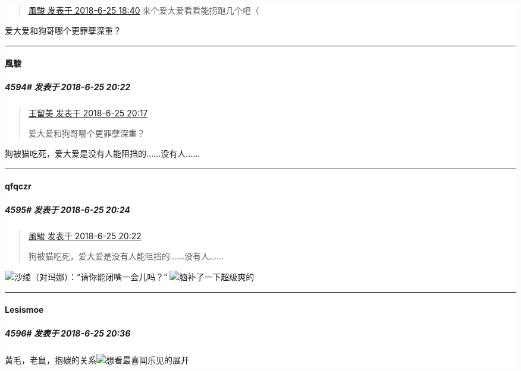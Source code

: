 

<blockquote><a href="httphttps://bbs.saraba1st.com/2b/forum.php?mod=redirect&amp;goto=findpost&amp;pid=40112665&amp;ptid=1553961" target="_blank">風駿 发表于 2018-6-25 18:40</a>
来个爱大爱看看能拐跑几个吧（</blockquote>
爱大爱和狗哥哪个更罪孽深重？







-----

####  風駿  
##### 4594#       发表于 2018-6-25 20:22



<blockquote><a href="httphttps://bbs.saraba1st.com/2b/forum.php?mod=redirect&amp;goto=findpost&amp;pid=40113720&amp;ptid=1553961" target="_blank">王留美 发表于 2018-6-25 20:17</a>

爱大爱和狗哥哪个更罪孽深重？</blockquote>
狗被猫吃死，爱大爱是没有人能阻挡的……没有人……







-----

####  qfqczr  
##### 4595#       发表于 2018-6-25 20:24



<blockquote><a href="httphttps://bbs.saraba1st.com/2b/forum.php?mod=redirect&amp;goto=findpost&amp;pid=40113757&amp;ptid=1553961" target="_blank">風駿 发表于 2018-6-25 20:22</a>

狗被猫吃死，爱大爱是没有人能阻挡的……没有人……</blockquote>
<img src="https://static.saraba1st.com/image/smiley/carton2017/019.png" referrerpolicy="no-referrer">沙绫（对玛娜）：“请你能闭嘴一会儿吗？”
<img src="https://static.saraba1st.com/image/smiley/carton2017/019.png" referrerpolicy="no-referrer">脑补了一下超级爽的







-----

####  Lesismoe  
##### 4596#       发表于 2018-6-25 20:36




黄毛，老鼠，抱碳的关系<img src="https://static.saraba1st.com/image/smiley/face2017/062.gif" referrerpolicy="no-referrer">想看最喜闻乐见的展开



